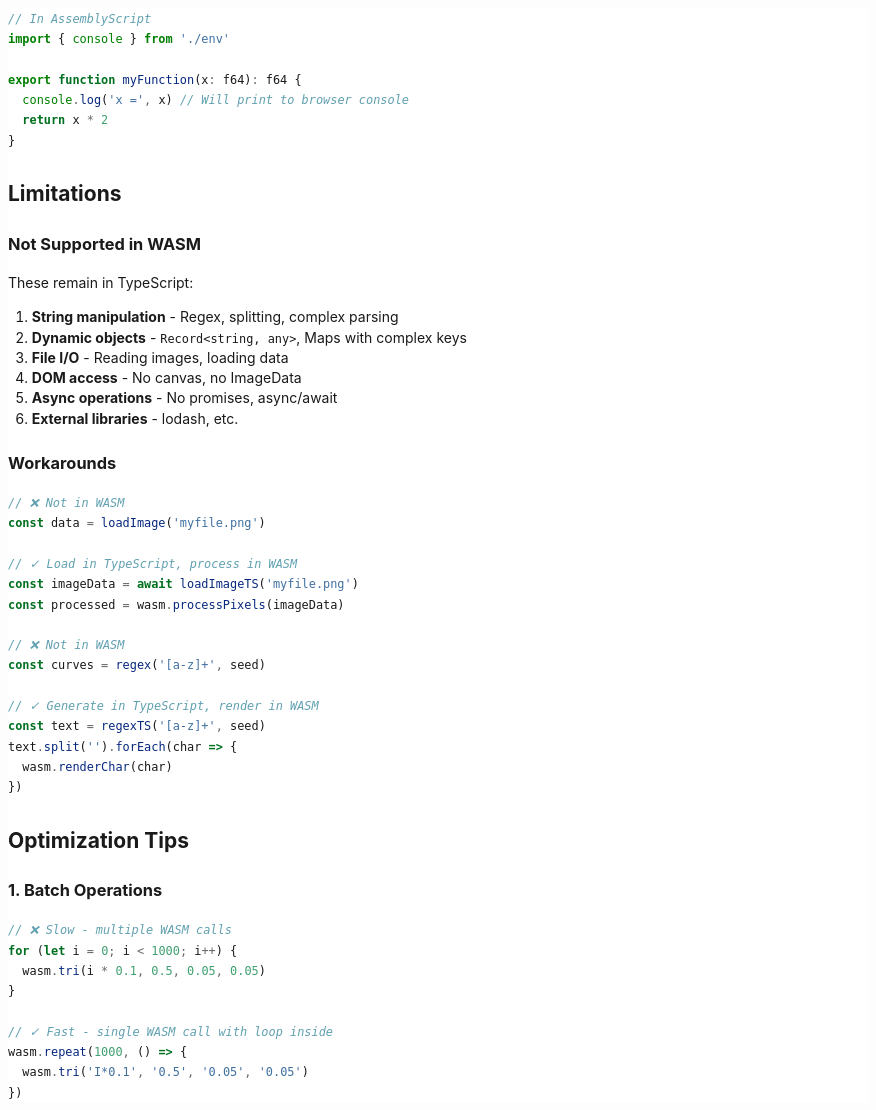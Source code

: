 ```typescript
// In AssemblyScript
import { console } from './env'

export function myFunction(x: f64): f64 {
  console.log('x =', x) // Will print to browser console
  return x * 2
}
```

## Limitations

### Not Supported in WASM

These remain in TypeScript:

1. **String manipulation** - Regex, splitting, complex parsing
2. **Dynamic objects** - `Record<string, any>`, Maps with complex keys
3. **File I/O** - Reading images, loading data
4. **DOM access** - No canvas, no ImageData
5. **Async operations** - No promises, async/await
6. **External libraries** - lodash, etc.

### Workarounds

```typescript
// ❌ Not in WASM
const data = loadImage('myfile.png')

// ✓ Load in TypeScript, process in WASM
const imageData = await loadImageTS('myfile.png')
const processed = wasm.processPixels(imageData)

// ❌ Not in WASM
const curves = regex('[a-z]+', seed)

// ✓ Generate in TypeScript, render in WASM
const text = regexTS('[a-z]+', seed)
text.split('').forEach(char => {
  wasm.renderChar(char)
})
```

## Optimization Tips

### 1. Batch Operations

```typescript
// ❌ Slow - multiple WASM calls
for (let i = 0; i < 1000; i++) {
  wasm.tri(i * 0.1, 0.5, 0.05, 0.05)
}

// ✓ Fast - single WASM call with loop inside
wasm.repeat(1000, () => {
  wasm.tri('I*0.1', '0.5', '0.05', '0.05')
})
```
